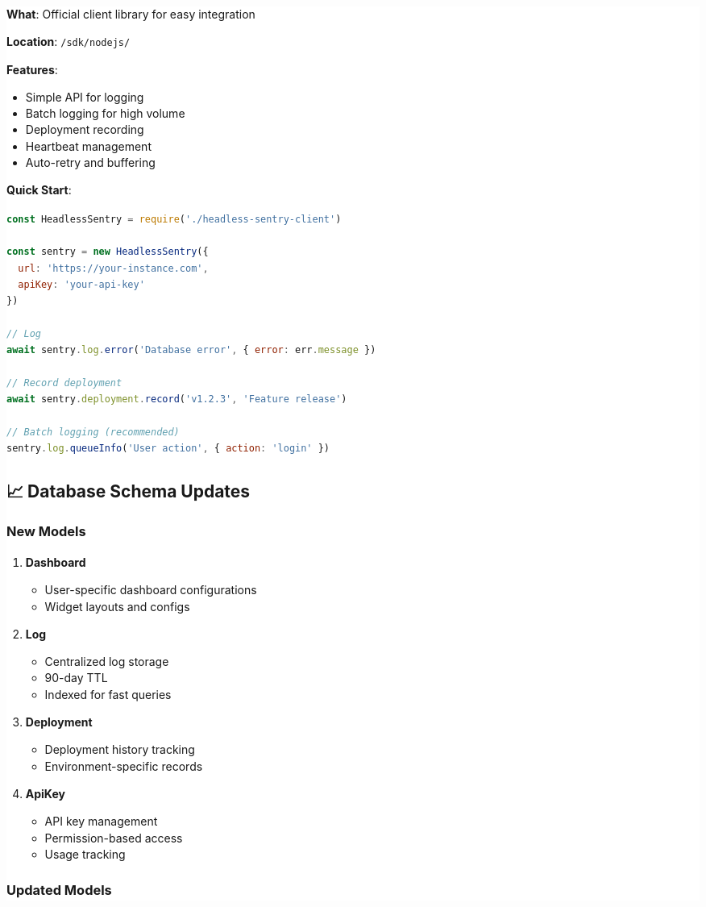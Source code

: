 **What**: Official client library for easy integration

**Location**: `/sdk/nodejs/`

**Features**:
- Simple API for logging
- Batch logging for high volume
- Deployment recording
- Heartbeat management
- Auto-retry and buffering

**Quick Start**:
```javascript
const HeadlessSentry = require('./headless-sentry-client')

const sentry = new HeadlessSentry({
  url: 'https://your-instance.com',
  apiKey: 'your-api-key'
})

// Log
await sentry.log.error('Database error', { error: err.message })

// Record deployment
await sentry.deployment.record('v1.2.3', 'Feature release')

// Batch logging (recommended)
sentry.log.queueInfo('User action', { action: 'login' })
```

## 📈 Database Schema Updates

### New Models

1. **Dashboard**
   - User-specific dashboard configurations
   - Widget layouts and configs

2. **Log**
   - Centralized log storage
   - 90-day TTL
   - Indexed for fast queries

3. **Deployment**
   - Deployment history tracking
   - Environment-specific records

4. **ApiKey**
   - API key management
   - Permission-based access
   - Usage tracking

### Updated Models
